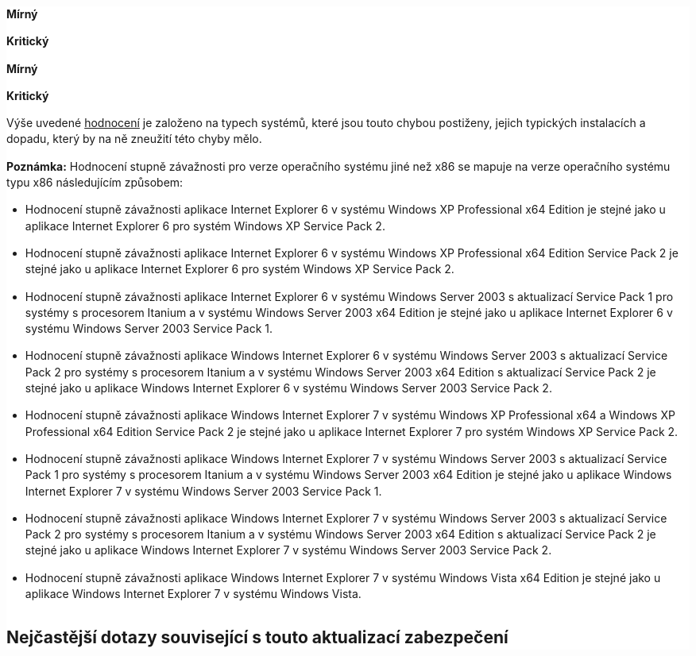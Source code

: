 **Mírný**
</td>
<td>

**Kritický**
</td>
<td>

**Mírný**
</td>
<td>

**Kritický**
</td></tr>
</table>

Výše uvedené [hodnocení](http://go.microsoft.com/fwlink/?linkid=21140) je založeno na typech systémů, které jsou touto chybou postiženy, jejich typických instalacích a dopadu, který by na ně zneužití této chyby mělo.

**Poznámka:** Hodnocení stupně závažnosti pro verze operačního systému jiné než x86 se mapuje na verze operačního systému typu x86 následujícím způsobem:

* Hodnocení stupně závažnosti aplikace Internet Explorer 6 v systému Windows XP Professional x64 Edition je stejné jako u aplikace Internet Explorer 6 pro systém Windows XP Service Pack 2.

* Hodnocení stupně závažnosti aplikace Internet Explorer 6 v systému Windows XP Professional x64 Edition Service Pack 2 je stejné jako u aplikace Internet Explorer 6 pro systém Windows XP Service Pack 2.

* Hodnocení stupně závažnosti aplikace Internet Explorer 6 v systému Windows Server 2003 s aktualizací Service Pack 1 pro systémy s procesorem Itanium a v systému Windows Server 2003 x64 Edition je stejné jako u aplikace Internet Explorer 6 v systému Windows Server 2003 Service Pack 1.

* Hodnocení stupně závažnosti aplikace Windows Internet Explorer 6 v systému Windows Server 2003 s aktualizací Service Pack 2 pro systémy s procesorem Itanium a v systému Windows Server 2003 x64 Edition s aktualizací Service Pack 2 je stejné jako u aplikace Windows Internet Explorer 6 v systému Windows Server 2003 Service Pack 2.

* Hodnocení stupně závažnosti aplikace Windows Internet Explorer 7 v systému Windows XP Professional x64 a Windows XP Professional x64 Edition Service Pack 2 je stejné jako u aplikace Internet Explorer 7 pro systém Windows XP Service Pack 2.

* Hodnocení stupně závažnosti aplikace Windows Internet Explorer 7 v systému Windows Server 2003 s aktualizací Service Pack 1 pro systémy s procesorem Itanium a v systému Windows Server 2003 x64 Edition je stejné jako u aplikace Windows Internet Explorer 7 v systému Windows Server 2003 Service Pack 1.

* Hodnocení stupně závažnosti aplikace Windows Internet Explorer 7 v systému Windows Server 2003 s aktualizací Service Pack 2 pro systémy s procesorem Itanium a v systému Windows Server 2003 x64 Edition s aktualizací Service Pack 2 je stejné jako u aplikace Windows Internet Explorer 7 v systému Windows Server 2003 Service Pack 2.

* Hodnocení stupně závažnosti aplikace Windows Internet Explorer 7 v systému Windows Vista x64 Edition je stejné jako u aplikace Windows Internet Explorer 7 v systému Windows Vista.

## Nejčastější dotazy související s touto aktualizací zabezpečení ##
